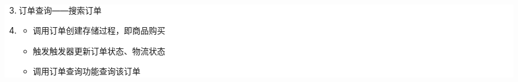 3. 订单查询——搜索订单
4. 
    - 调用订单创建存储过程，即商品购买

    - 触发触发器更新订单状态、物流状态

    - 调用订单查询功能查询该订单

 

 

 

 

 

 
